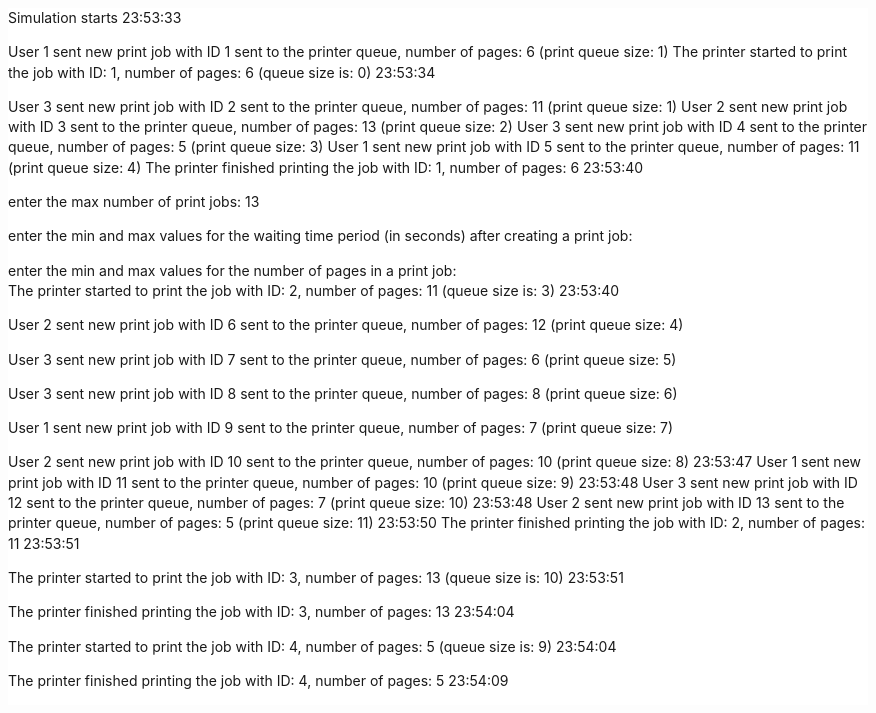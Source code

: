 Simulation starts 23:53:33

User 1 sent new print job with ID 1 sent to the printer queue, number of pages: 6 (print queue size: 1) The printer started to print the job with ID: 1, number of pages: 6 (queue size is: 0) 23:53:34

User 3 sent new print job with ID 2 sent to the printer queue, number of pages: 11 (print queue size: 1) User 2 sent new print job with ID 3 sent to the printer queue, number of pages: 13 (print queue size: 2) User 3 sent new print job with ID 4 sent to the printer queue, number of pages: 5 (print queue size: 3) User 1 sent new print job with ID 5 sent to the printer queue, number of pages: 11 (print queue size: 4) The printer finished printing the job with ID: 1, number of pages: 6 23:53:40

</div>
</div>
<div class="layoutArea">
<div class="column">
enter the max number of print jobs: 13

enter the min and max values for the waiting time period (in seconds) after creating a print job:

</div>
</div>
<div class="layoutArea">
<div class="column">
enter the min and max values for the number of pages in a print job:

</div>
</div>
<div class="layoutArea">
<div class="column">
The printer started to print the job with ID: 2, number of pages: 11 (queue size is: 3) 23:53:40

User 2 sent new print job with ID 6 sent to the printer queue, number of pages: 12 (print queue size: 4)

User 3 sent new print job with ID 7 sent to the printer queue, number of pages: 6 (print queue size: 5)

User 3 sent new print job with ID 8 sent to the printer queue, number of pages: 8 (print queue size: 6)

User 1 sent new print job with ID 9 sent to the printer queue, number of pages: 7 (print queue size: 7)

User 2 sent new print job with ID 10 sent to the printer queue, number of pages: 10 (print queue size: 8) 23:53:47 User 1 sent new print job with ID 11 sent to the printer queue, number of pages: 10 (print queue size: 9) 23:53:48 User 3 sent new print job with ID 12 sent to the printer queue, number of pages: 7 (print queue size: 10) 23:53:48 User 2 sent new print job with ID 13 sent to the printer queue, number of pages: 5 (print queue size: 11) 23:53:50 The printer finished printing the job with ID: 2, number of pages: 11 23:53:51

The printer started to print the job with ID: 3, number of pages: 13 (queue size is: 10) 23:53:51

The printer finished printing the job with ID: 3, number of pages: 13 23:54:04

The printer started to print the job with ID: 4, number of pages: 5 (queue size is: 9) 23:54:04

The printer finished printing the job with ID: 4, number of pages: 5 23:54:09
